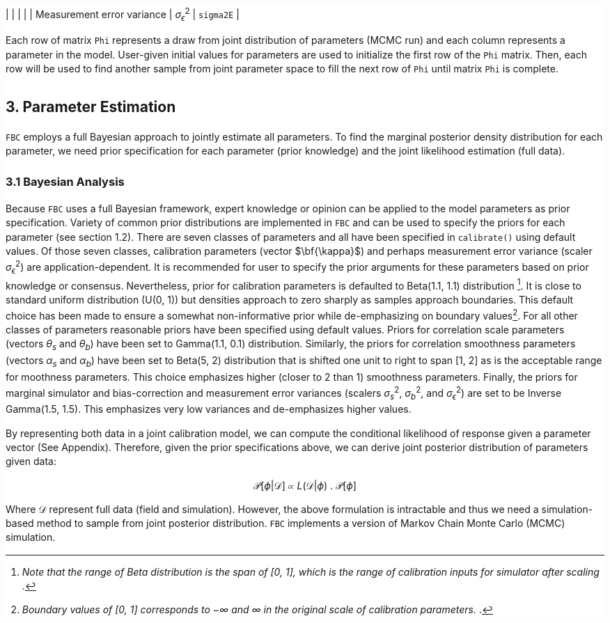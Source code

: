|                                   |                                                    |                       | 
| Measurement error variance        | $\sigma^2_{\epsilon}$                              | `sigma2E`             |  



Each row of matrix `Phi` represents a draw from joint distribution of parameters (MCMC run) and each column represents a parameter in the model. User-given initial values for parameters are used to initialize the first row of the `Phi` matrix. Then, each row will be used to find another sample from joint parameter space to fill the next row of `Phi` until matrix `Phi` is complete.


## 3. Parameter Estimation

`FBC` employs a full Bayesian approach to jointly estimate all parameters. To find the marginal posterior density distribution for each parameter, we need prior specification for each parameter (prior knowledge) and the joint likelihood estimation (full data).


### 3.1 Bayesian Analysis


Because `FBC` uses a full Bayesian framework, expert knowledge or opinion can be applied to the model parameters as prior specification. Variety of common prior distributions are implemented in `FBC` and can be used to specify the priors for each parameter (see section 1.2). There are seven classes of parameters and all have been specified in `calibrate()` using default values. Of those
seven classes, calibration parameters (vector $\bf{\kappa}$) and perhaps measurement error variance (scaler $\sigma^2_{\epsilon}$) are application-dependent. It is recommended for user to specify the prior arguments for these parameters based on prior knowledge or consensus. Nevertheless, prior for calibration parameters is defaulted to Beta(1.1, 1.1) distribution [^5]. It is close to standard uniform distribution (U(0, 1)) but densities approach to zero sharply as samples approach boundaries. This default choice has been made to ensure a somewhat non-informative prior while de-emphasizing on boundary values[^6]. For all other classes of parameters reasonable priors have been specified using default values. Priors for correlation scale parameters (vectors $\theta_s$ and $\theta_b$) have been set to Gamma(1.1, 0.1) distribution. Similarly, the priors for correlation smoothness parameters (vectors $\alpha_s$ and $\alpha_b$) have been set to Beta(5, 2) distribution that is shifted one unit to right to span [1, 2] as is the acceptable range for moothness parameters. This choice emphasizes higher (closer to 2 than 1) smoothness parameters. Finally, the priors for marginal simulator and  bias-correction and measurement error variances (scalers $\sigma^2_s$, $\sigma^2_b$, and $\sigma^2_{\epsilon}$) are set to be Inverse Gamma(1.5, 1.5). This emphasizes very low variances and de-emphasizes higher values.

[^5]: *Note that the range of Beta distribution is the span of [0, 1], which is the range of calibration inputs for simulator after scaling* </em>.
[^6]: *Boundary values of [0, 1] corresponds to $-\infty$ and $\infty$ in the original scale of calibration parameters.* </em>.



By representing both data in a joint calibration model, we can compute the conditional likelihood of response given a parameter vector
(See Appendix). Therefore, given the prior specifications above, we can derive joint posterior distribution of parameters given data:


$$
\mathcal{P} [\phi | \mathcal{D}]      \ \propto \ L(\mathcal{D} | \phi) \ .  \ \mathcal{P} [\phi]     
$$

Where $\mathcal{D}$ represent full data (field and simulation). However, the above formulation is intractable and thus we need a simulation-based method to sample from joint posterior distribution. `FBC` implements a version of Markov Chain Monte Carlo (MCMC) simulation.


[^1]: *The first $q$ columns of matrix `Phi` in `calibrate` output represent the MCMC samples of posterior densities for calibration parameters. In our ball example, there is only one calibration parameter (gravity), which is denoted by $\kappa_1$ and represented by `kappa1` in `Phi`.*</em>.
[^2]: *In ball example there is only one experimental input and therefore $\bf{x}_f$ is a vector of length one or scaler. Similarly, in its matrix notation, $\bf{X}_f$ is a $(n \times 1)$ matrix or a vector of length $n$.*</em>.
[^3]: *Note that calibration parameters $\bf{\kappa}$ are often assumed to be unchanged throughout field experiment. Therefore, same ($\kappa$) vector is augmented to all of the field input configurations.*</em>.
[^4]: *Since calibration input is fixed for all field observation, $\bf{\kappa_1} = (\kappa_1, ... , \kappa_1)$ vector of length 63} ] ($(100 \times 2)$ matrix).*</em>.